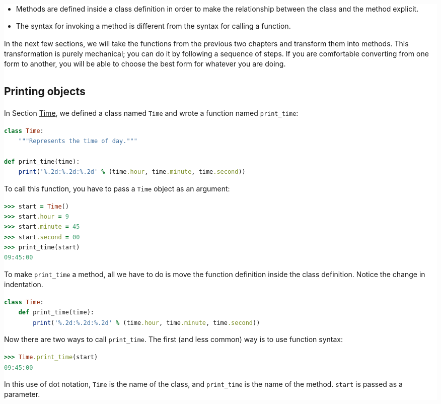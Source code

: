   - Methods are defined inside a class definition in order to make the
    relationship between the class and the method explicit.

  - The syntax for invoking a method is different from the syntax for
    calling a function.

In the next few sections, we will take the functions from the previous
two chapters and transform them into methods. This transformation is
purely mechanical; you can do it by following a sequence of steps. If
you are comfortable converting from one form to another, you will be
able to choose the best form for whatever you are doing.

## Printing objects

In Section [Time](./classes_and_functions.md#time), we defined a class
named `Time` and  wrote a function named `print_time`:

```ruby
class Time:
    """Represents the time of day."""

def print_time(time):
    print('%.2d:%.2d:%.2d' % (time.hour, time.minute, time.second))
```

To call this function, you have to pass a `Time` object as an
argument:

```ruby
>>> start = Time()
>>> start.hour = 9
>>> start.minute = 45
>>> start.second = 00
>>> print_time(start)
09:45:00
```

To make `print_time` a method, all we have to do is move the function
definition inside the class definition. Notice the change in
indentation.

```ruby
class Time:
    def print_time(time):
        print('%.2d:%.2d:%.2d' % (time.hour, time.minute, time.second))
```

Now there are two ways to call `print_time`. The first (and less common)
way is to use function syntax:

```ruby
>>> Time.print_time(start)
09:45:00
```

In this use of dot notation, `Time` is the name of the class,
and `print_time` is the name of the method. `start` is passed
as a parameter.
